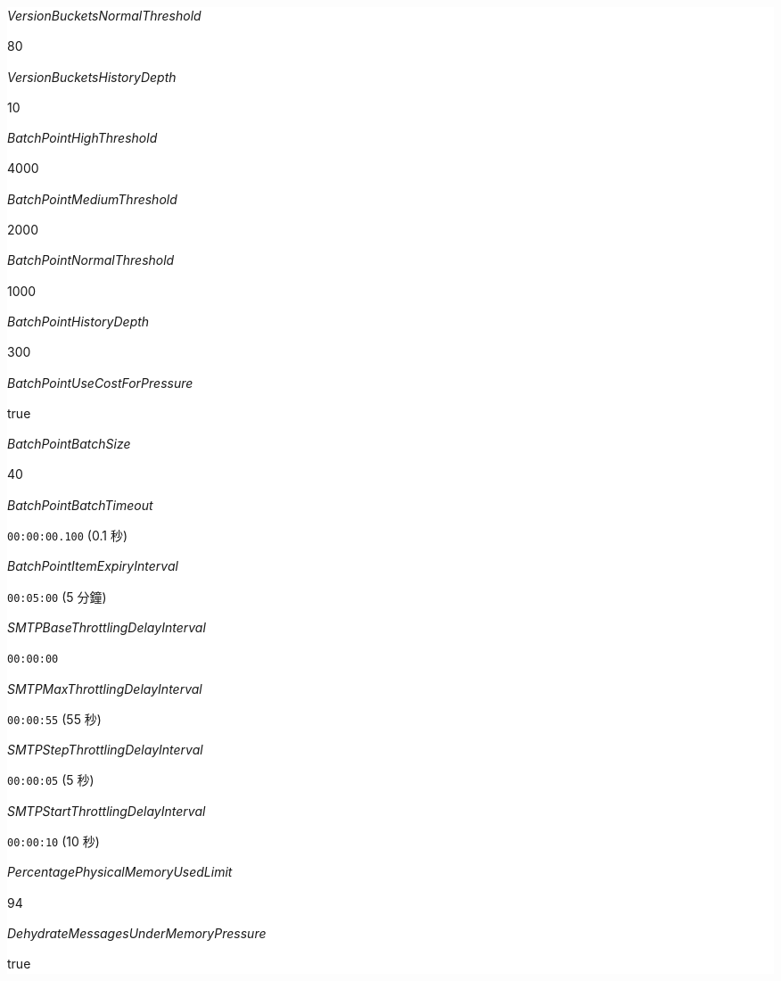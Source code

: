 <tr class="even">
<td><p><em>VersionBucketsNormalThreshold</em></p></td>
<td><p>80</p></td>
</tr>
<tr class="odd">
<td><p><em>VersionBucketsHistoryDepth</em></p></td>
<td><p>10</p></td>
</tr>
<tr class="even">
<td><p><em>BatchPointHighThreshold</em></p></td>
<td><p>4000</p></td>
</tr>
<tr class="odd">
<td><p><em>BatchPointMediumThreshold</em></p></td>
<td><p>2000</p></td>
</tr>
<tr class="even">
<td><p><em>BatchPointNormalThreshold</em></p></td>
<td><p>1000</p></td>
</tr>
<tr class="odd">
<td><p><em>BatchPointHistoryDepth</em></p></td>
<td><p>300</p></td>
</tr>
<tr class="even">
<td><p><em>BatchPointUseCostForPressure</em></p></td>
<td><p>true</p></td>
</tr>
<tr class="odd">
<td><p><em>BatchPointBatchSize</em></p></td>
<td><p>40</p></td>
</tr>
<tr class="even">
<td><p><em>BatchPointBatchTimeout</em></p></td>
<td><p><code>00:00:00.100</code> (0.1 秒)</p></td>
</tr>
<tr class="odd">
<td><p><em>BatchPointItemExpiryInterval</em></p></td>
<td><p><code>00:05:00</code> (5 分鐘)</p></td>
</tr>
<tr class="even">
<td><p><em>SMTPBaseThrottlingDelayInterval</em></p></td>
<td><p><code>00:00:00</code></p></td>
</tr>
<tr class="odd">
<td><p><em>SMTPMaxThrottlingDelayInterval</em></p></td>
<td><p><code>00:00:55</code> (55 秒)</p></td>
</tr>
<tr class="even">
<td><p><em>SMTPStepThrottlingDelayInterval</em></p></td>
<td><p><code>00:00:05</code> (5 秒)</p></td>
</tr>
<tr class="odd">
<td><p><em>SMTPStartThrottlingDelayInterval</em></p></td>
<td><p><code>00:00:10</code> (10 秒)</p></td>
</tr>
<tr class="even">
<td><p><em>PercentagePhysicalMemoryUsedLimit</em></p></td>
<td><p>94</p></td>
</tr>
<tr class="odd">
<td><p><em>DehydrateMessagesUnderMemoryPressure</em></p></td>
<td><p>true</p></td>
</tr>